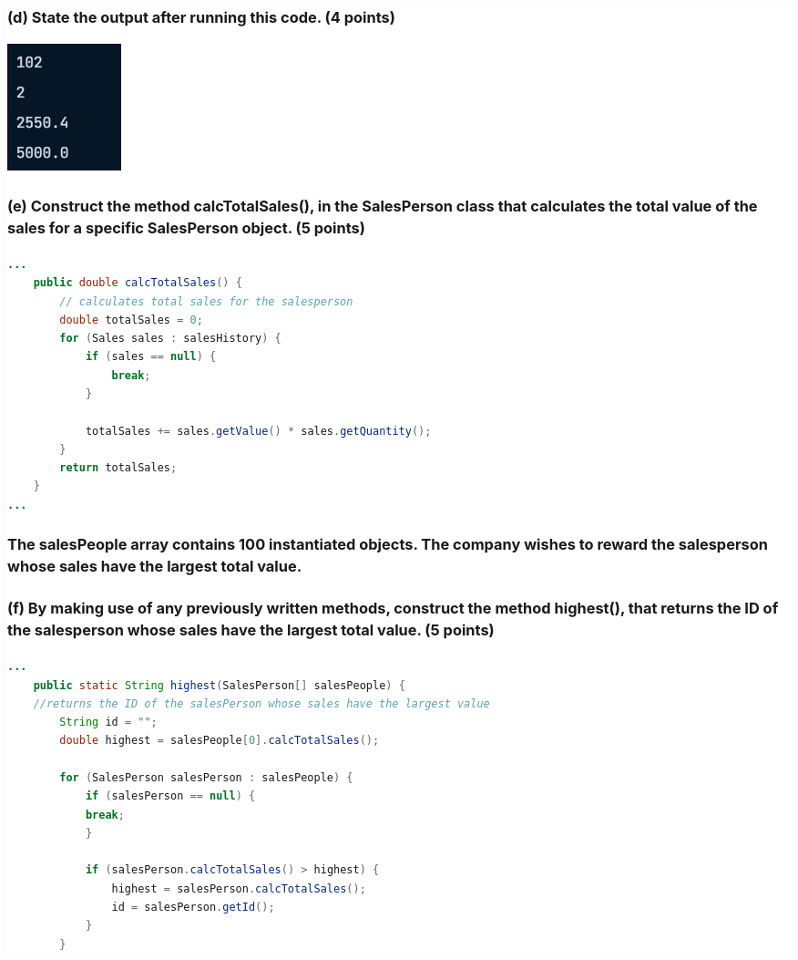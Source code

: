 ### (d) State the output after running this code. (4 points)

<img src="Assets/output.png" width=125px>

### (e) Construct the method calcTotalSales(), in the SalesPerson class that calculates the total value of the sales for a specific SalesPerson object. (5 points)

```java
...
    public double calcTotalSales() {
        // calculates total sales for the salesperson
        double totalSales = 0;
        for (Sales sales : salesHistory) {
            if (sales == null) {
                break;
            }

            totalSales += sales.getValue() * sales.getQuantity();
        } 
        return totalSales;
    }
...
```

### The salesPeople array contains 100 instantiated objects. The company wishes to reward the salesperson whose sales have the largest total value.

### (f) By making use of any previously written methods, construct the method highest(), that returns the ID of the salesperson whose sales have the largest total value. (5 points)

```java
... 
    public static String highest(SalesPerson[] salesPeople) {
  	//returns the ID of the salesPerson whose sales have the largest value
    	String id = "";
    	double highest = salesPeople[0].calcTotalSales();

    	for (SalesPerson salesPerson : salesPeople) {
            if (salesPerson == null) {
           	break;
            }

       	    if (salesPerson.calcTotalSales() > highest) {
                highest = salesPerson.calcTotalSales();
                id = salesPerson.getId();
            }
        }

```